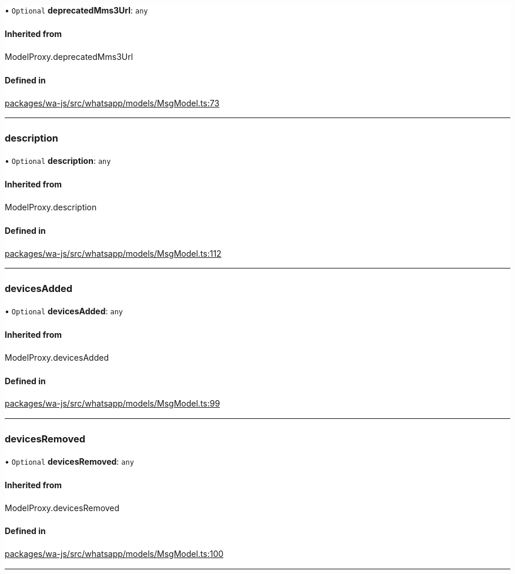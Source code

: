 • `Optional` **deprecatedMms3Url**: `any`

#### Inherited from

ModelProxy.deprecatedMms3Url

#### Defined in

[packages/wa-js/src/whatsapp/models/MsgModel.ts:73](https://github.com/wppconnect-team/wa-js/blob/main/src/whatsapp/models/MsgModel.ts#L73)

___

### description

• `Optional` **description**: `any`

#### Inherited from

ModelProxy.description

#### Defined in

[packages/wa-js/src/whatsapp/models/MsgModel.ts:112](https://github.com/wppconnect-team/wa-js/blob/main/src/whatsapp/models/MsgModel.ts#L112)

___

### devicesAdded

• `Optional` **devicesAdded**: `any`

#### Inherited from

ModelProxy.devicesAdded

#### Defined in

[packages/wa-js/src/whatsapp/models/MsgModel.ts:99](https://github.com/wppconnect-team/wa-js/blob/main/src/whatsapp/models/MsgModel.ts#L99)

___

### devicesRemoved

• `Optional` **devicesRemoved**: `any`

#### Inherited from

ModelProxy.devicesRemoved

#### Defined in

[packages/wa-js/src/whatsapp/models/MsgModel.ts:100](https://github.com/wppconnect-team/wa-js/blob/main/src/whatsapp/models/MsgModel.ts#L100)

___
